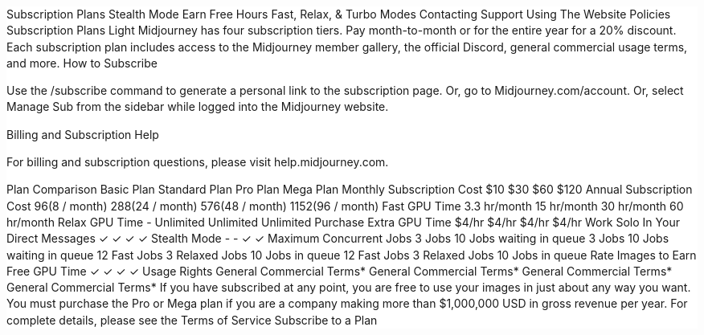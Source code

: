 Subscription Plans
Stealth Mode
Earn Free Hours
Fast, Relax, & Turbo Modes
Contacting Support
Using The Website
Policies
Subscription Plans
 Light
Midjourney has four subscription tiers. Pay month-to-month or for the entire year for a 20% discount. Each subscription plan includes access to the Midjourney member gallery, the official Discord, general commercial usage terms, and more.
How to Subscribe

Use the /subscribe command to generate a personal link to the subscription page.
Or, go to Midjourney.com/account.
Or, select Manage Sub from the sidebar while logged into the Midjourney website.




Billing and Subscription Help

For billing and subscription questions, please visit help.midjourney.com.




Plan Comparison
	Basic Plan	Standard Plan	Pro Plan	Mega Plan
Monthly Subscription Cost	$10	$30	$60	$120
Annual Subscription Cost	$96
($8 / month)	$288
($24 / month)	$576
($48 / month)	$1152
($96 / month)
Fast GPU Time	3.3 hr/month	15 hr/month	30 hr/month	60 hr/month
Relax GPU Time	-	Unlimited	Unlimited	Unlimited
Purchase Extra
GPU Time	$4/hr	$4/hr	$4/hr	$4/hr
Work Solo In Your
Direct Messages	✓	✓	✓	✓
Stealth Mode	-	-	✓	✓
Maximum Concurrent Jobs	3 Jobs
10 Jobs waiting in queue	3 Jobs
10 Jobs waiting in queue	12 Fast Jobs
3 Relaxed Jobs
10 Jobs in queue	12 Fast Jobs
3 Relaxed Jobs
10 Jobs in queue
Rate Images to Earn Free GPU Time	✓	✓	✓	✓
Usage Rights	General Commercial Terms*	General Commercial Terms*	General Commercial Terms*	General Commercial Terms*
If you have subscribed at any point, you are free to use your images in just about any way you want. You must purchase the Pro or Mega plan if you are a company making more than $1,000,000 USD in gross revenue per year. For complete details, please see the Terms of Service
Subscribe to a Plan
